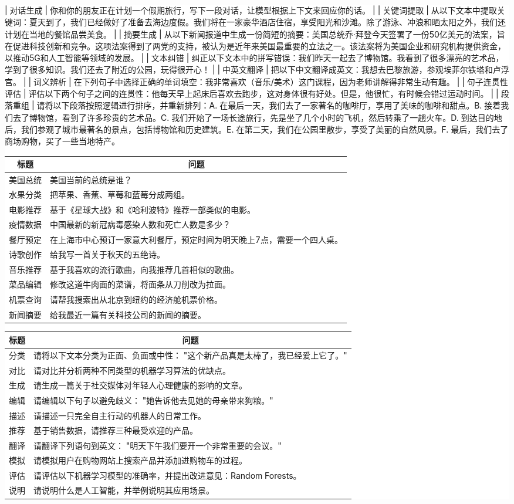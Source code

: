 | 对话生成                          | 你和你的朋友正在计划一个假期旅行，写下一段对话，让模型根据上下文来回应你的话。                                                                                                                                                                                                                                                                                                                                                                                                                                                                                                                                                                                                                                           |
| 关键词提取                      | 从以下文本中提取关键词：夏天到了，我们已经做好了准备去海边度假。我们将在一家豪华酒店住宿，享受阳光和沙滩。除了游泳、冲浪和晒太阳之外，我们还计划在当地的餐馆品尝美食。                                                                                                                                                                                                                                                                                                                                                                                                                                                                                                   |
| 摘要生成                          | 从以下新闻报道中生成一份简短的摘要：美国总统乔·拜登今天签署了一份50亿美元的法案，旨在促进科技创新和竞争。这项法案得到了两党的支持，被认为是近年来美国最重要的立法之一。该法案将为美国企业和研究机构提供资金，以推动5G和人工智能等领域的发展。                                                                                                                                                                                                                                                                                                                                                                                         |
| 文本纠错                          | 纠正以下文本中的拼写错误：我们昨天一起去了博物馆。我看到了很多漂亮的艺术品，学到了很多知识。我们还去了附近的公园，玩得很开心！                                                                                                                                                                                                                                                                                                                                                                                                                                                                                                                                                               |
| 中英文翻译                      | 把以下中文翻译成英文：我想去巴黎旅游，参观埃菲尔铁塔和卢浮宫。                                                                                                                                                                                                                                                                                                                                                                                                                                                                                                                                                                                                                                     |
| 词义辨析                          | 在下列句子中选择正确的单词填空：我非常喜欢（音乐/美术）这门课程，因为老师讲解得非常生动有趣。                                                                                                                                                                                                                                                                                                                                                                                                                                                                                                                                                                      |
| 句子连贯性评估              | 评估以下两个句子之间的连贯性：他每天早上起床后喜欢去跑步，这对身体很有好处。但是，他很忙，有时候会错过运动时间。                                                                                                                                                                                                                                                                                                                                                                                                                                                                                                                                                   |
| 段落重组                          | 请将以下段落按照逻辑进行排序，并重新排列：A. 在最后一天，我们去了一家著名的咖啡厅，享用了美味的咖啡和甜点。B. 接着我们去了博物馆，看到了许多珍贵的艺术品。C. 我们开始了一场长途旅行，先是坐了几个小时的飞机，然后转乘了一趟火车。D. 到达目的地后，我们参观了城市最著名的景点，包括博物馆和历史建筑。E. 在第二天，我们在公园里散步，享受了美丽的自然风景。F. 最后，我们去了商场购物，买了一些当地特产。

| 标题 | 问题 |
| --- | --- |
| 美国总统 | 美国当前的总统是谁？ |
| 水果分类 | 把苹果、香蕉、草莓和蓝莓分成两组。|
| 电影推荐 | 基于《星球大战》和《哈利波特》推荐一部类似的电影。 |
| 疫情数据 | 中国最新的新冠病毒感染人数和死亡人数是多少？ |
| 餐厅预定 | 在上海市中心预订一家意大利餐厅，预定时间为明天晚上7点，需要一个四人桌。|
| 诗歌创作 | 给我写一首关于秋天的五绝诗。 |
| 音乐推荐 | 基于我喜欢的流行歌曲，向我推荐几首相似的歌曲。 |
| 菜品编辑 | 修改这道牛肉面的菜谱，将面条从刀削改为拉面。 |
| 机票查询 | 请帮我搜索出从北京到纽约的经济舱机票价格。 |
| 新闻摘要 | 给我最近一篇有关科技公司的新闻的摘要。|

| 标题        | 问题                                                         |
| ----------- | ------------------------------------------------------------ |
| 分类        | 请将以下文本分类为正面、负面或中性： "这个新产品真是太棒了，我已经爱上它了。" |
| 对比        | 请对比并分析两种不同类型的机器学习算法的优缺点。         |
| 生成        | 请生成一篇关于社交媒体对年轻人心理健康的影响的文章。     |
| 编辑        | 请编辑以下句子以避免歧义： "她告诉他去见她的母亲带来狗粮。" |
| 描述        | 请描述一只完全自主行动的机器人的日常工作。                 |
| 推荐        | 基于销售数据，请推荐三种最受欢迎的产品。                 |
| 翻译        | 请翻译下列语句到英文： "明天下午我们要开一个非常重要的会议。" |
| 模拟        | 请模拟用户在购物网站上搜索产品并添加进购物车的过程。       |
| 评估        | 请评估以下机器学习模型的准确率，并提出改进意见：Random Forests。 |
| 说明        | 请说明什么是人工智能，并举例说明其应用场景。             |
